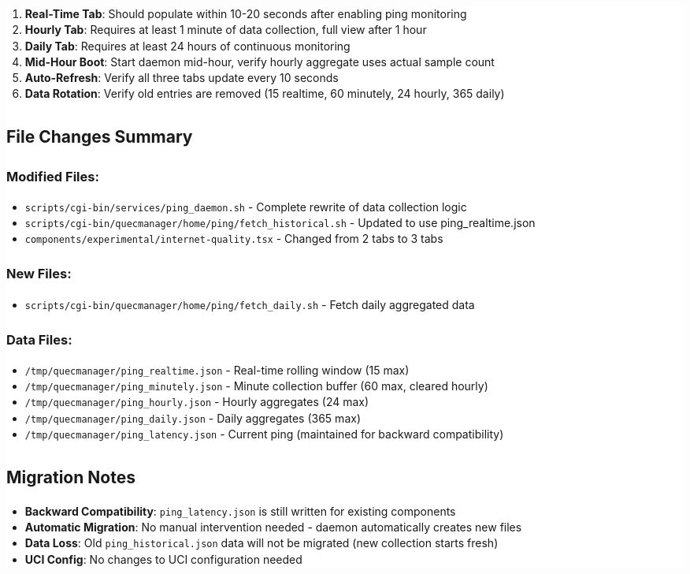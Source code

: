 1. **Real-Time Tab**: Should populate within 10-20 seconds after enabling ping monitoring
2. **Hourly Tab**: Requires at least 1 minute of data collection, full view after 1 hour
3. **Daily Tab**: Requires at least 24 hours of continuous monitoring
4. **Mid-Hour Boot**: Start daemon mid-hour, verify hourly aggregate uses actual sample count
5. **Auto-Refresh**: Verify all three tabs update every 10 seconds
6. **Data Rotation**: Verify old entries are removed (15 realtime, 60 minutely, 24 hourly, 365 daily)

## File Changes Summary

### Modified Files:
- `scripts/cgi-bin/services/ping_daemon.sh` - Complete rewrite of data collection logic
- `scripts/cgi-bin/quecmanager/home/ping/fetch_historical.sh` - Updated to use ping_realtime.json
- `components/experimental/internet-quality.tsx` - Changed from 2 tabs to 3 tabs

### New Files:
- `scripts/cgi-bin/quecmanager/home/ping/fetch_daily.sh` - Fetch daily aggregated data

### Data Files:
- `/tmp/quecmanager/ping_realtime.json` - Real-time rolling window (15 max)
- `/tmp/quecmanager/ping_minutely.json` - Minute collection buffer (60 max, cleared hourly)
- `/tmp/quecmanager/ping_hourly.json` - Hourly aggregates (24 max)
- `/tmp/quecmanager/ping_daily.json` - Daily aggregates (365 max)
- `/tmp/quecmanager/ping_latency.json` - Current ping (maintained for backward compatibility)

## Migration Notes

- **Backward Compatibility**: `ping_latency.json` is still written for existing components
- **Automatic Migration**: No manual intervention needed - daemon automatically creates new files
- **Data Loss**: Old `ping_historical.json` data will not be migrated (new collection starts fresh)
- **UCI Config**: No changes to UCI configuration needed
